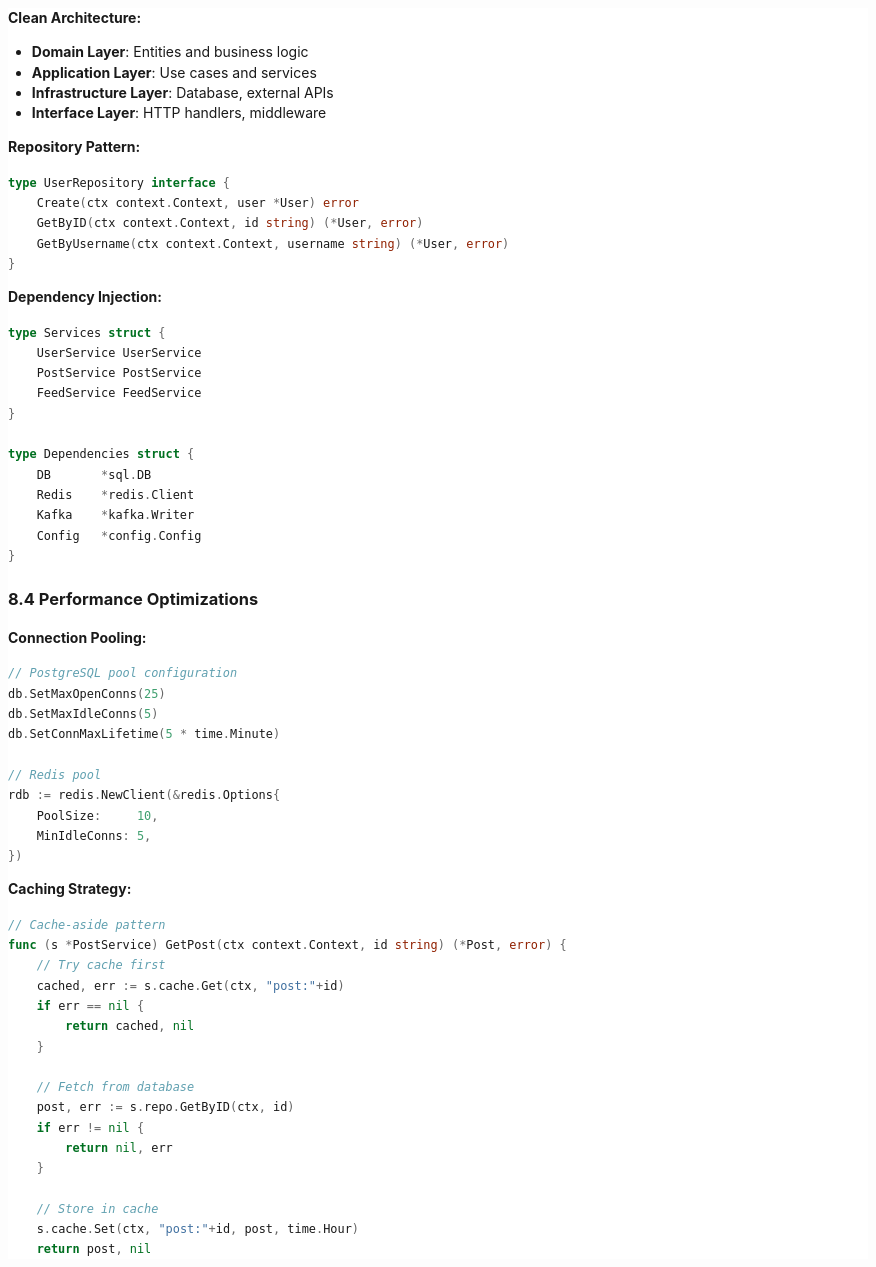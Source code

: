 **Clean Architecture:**
- **Domain Layer**: Entities and business logic
- **Application Layer**: Use cases and services
- **Infrastructure Layer**: Database, external APIs
- **Interface Layer**: HTTP handlers, middleware

**Repository Pattern:**
```go
type UserRepository interface {
    Create(ctx context.Context, user *User) error
    GetByID(ctx context.Context, id string) (*User, error)
    GetByUsername(ctx context.Context, username string) (*User, error)
}
```

**Dependency Injection:**
```go
type Services struct {
    UserService UserService
    PostService PostService
    FeedService FeedService
}

type Dependencies struct {
    DB       *sql.DB
    Redis    *redis.Client
    Kafka    *kafka.Writer
    Config   *config.Config
}
```

### **8.4 Performance Optimizations**

**Connection Pooling:**
```go
// PostgreSQL pool configuration
db.SetMaxOpenConns(25)
db.SetMaxIdleConns(5)
db.SetConnMaxLifetime(5 * time.Minute)

// Redis pool
rdb := redis.NewClient(&redis.Options{
    PoolSize:     10,
    MinIdleConns: 5,
})
```

**Caching Strategy:**
```go
// Cache-aside pattern
func (s *PostService) GetPost(ctx context.Context, id string) (*Post, error) {
    // Try cache first
    cached, err := s.cache.Get(ctx, "post:"+id)
    if err == nil {
        return cached, nil
    }
    
    // Fetch from database
    post, err := s.repo.GetByID(ctx, id)
    if err != nil {
        return nil, err
    }
    
    // Store in cache
    s.cache.Set(ctx, "post:"+id, post, time.Hour)
    return post, nil
```